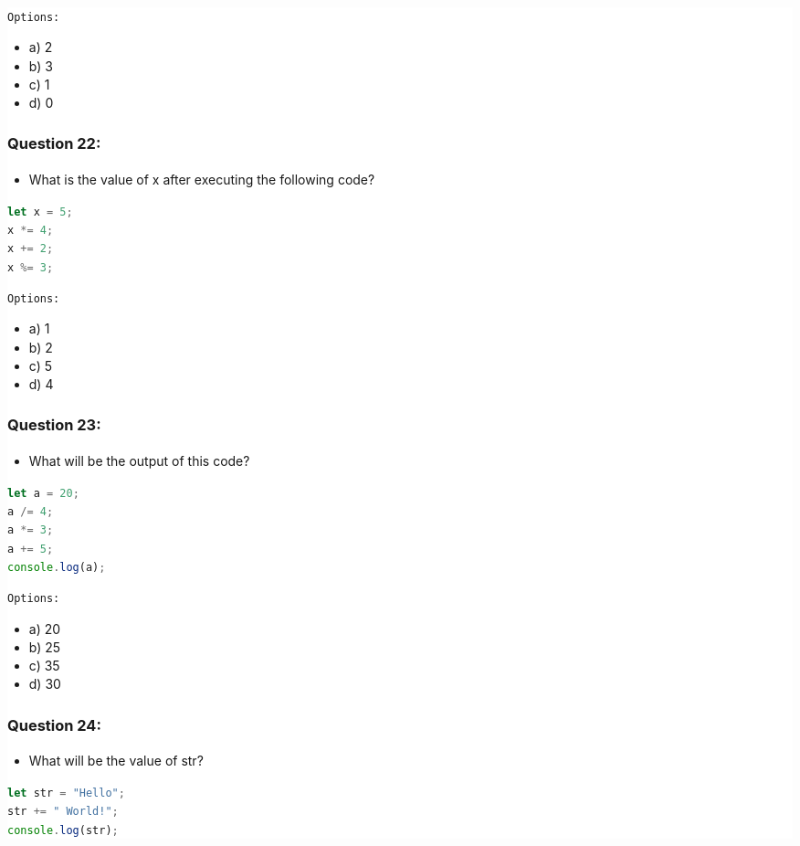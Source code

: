 `Options:`
- a) 2
- b) 3
- c) 1
- d) 0


### Question 22:

-  What is the value of x after executing the following code?


````js
let x = 5;
x *= 4;
x += 2;
x %= 3;

````

`Options:`
- a) 1
- b) 2
- c) 5
- d) 4


### Question 23:

-  What will be the output of this code?


````js
let a = 20;
a /= 4;
a *= 3;
a += 5;
console.log(a);


````

`Options:`
- a) 20
- b) 25
- c) 35
- d) 30

### Question 24:

-  What will be the value of str?


````js
let str = "Hello";
str += " World!";
console.log(str); 


````
